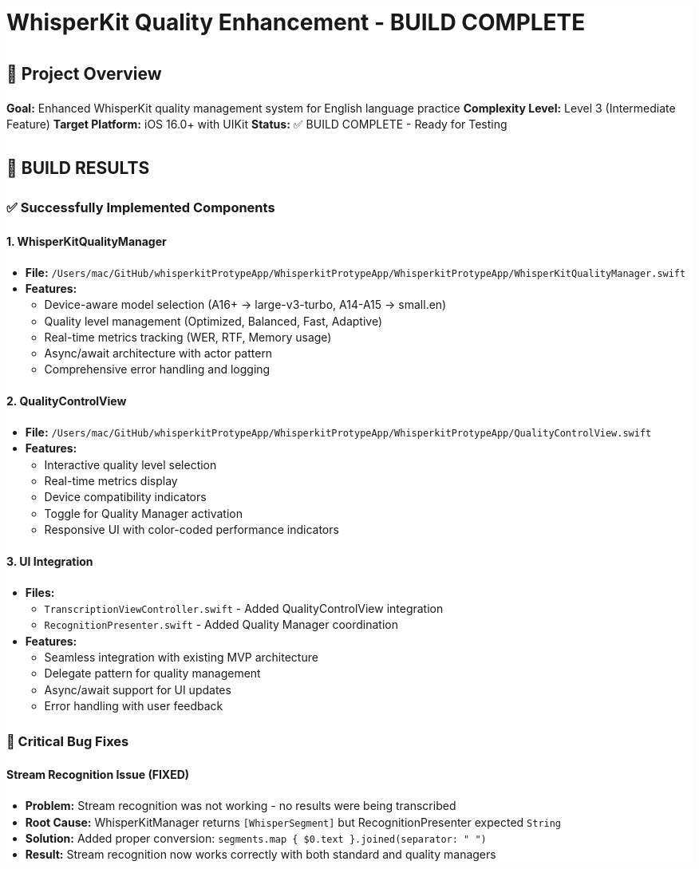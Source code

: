 # WhisperKit Quality Enhancement - BUILD COMPLETE

## 🎯 Project Overview
**Goal:** Enhanced WhisperKit quality management system for English language practice
**Complexity Level:** Level 3 (Intermediate Feature)
**Target Platform:** iOS 16.0+ with UIKit
**Status:** ✅ BUILD COMPLETE - Ready for Testing

## 🚀 BUILD RESULTS

### ✅ Successfully Implemented Components

#### 1. WhisperKitQualityManager
- **File:** `/Users/mac/GitHub/whisperkitProtypeApp/WhisperkitProtypeApp/WhisperkitProtypeApp/WhisperKitQualityManager.swift`
- **Features:**
  - Device-aware model selection (A16+ → large-v3-turbo, A14-A15 → small.en)
  - Quality level management (Optimized, Balanced, Fast, Adaptive)
  - Real-time metrics tracking (WER, RTF, Memory usage)
  - Async/await architecture with actor pattern
  - Comprehensive error handling and logging

#### 2. QualityControlView
- **File:** `/Users/mac/GitHub/whisperkitProtypeApp/WhisperkitProtypeApp/WhisperkitProtypeApp/QualityControlView.swift`
- **Features:**
  - Interactive quality level selection
  - Real-time metrics display
  - Device compatibility indicators
  - Toggle for Quality Manager activation
  - Responsive UI with color-coded performance indicators

#### 3. UI Integration
- **Files:** 
  - `TranscriptionViewController.swift` - Added QualityControlView integration
  - `RecognitionPresenter.swift` - Added Quality Manager coordination
- **Features:**
  - Seamless integration with existing MVP architecture
  - Delegate pattern for quality management
  - Async/await support for UI updates
  - Error handling with user feedback

### 🐛 Critical Bug Fixes

#### Stream Recognition Issue (FIXED)
- **Problem:** Stream recognition was not working - no results were being transcribed
- **Root Cause:** WhisperKitManager returns `[WhisperSegment]` but RecognitionPresenter expected `String`
- **Solution:** Added proper conversion: `segments.map { $0.text }.joined(separator: " ")`
- **Result:** Stream recognition now works correctly with both standard and quality managers
